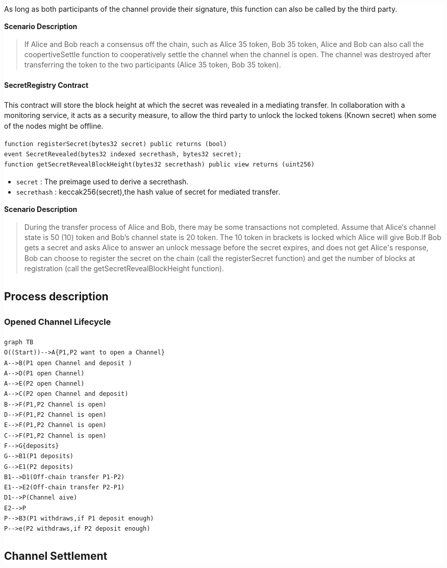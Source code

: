 As long as both participants of the channel provide their signature, this function can also be called by the third party.

**Scenario Description**   
>If Alice and Bob reach a consensus off the chain, such as Alice 35 token, Bob 35 token, Alice and Bob can also call the coopertiveSettle function to cooperatively settle the channel when the channel is open. The channel was destroyed after transferring the token to the two participants (Alice 35 token, Bob 35 token).

#### SecretRegistry Contract
This contract will store the block height at which the secret was revealed in a mediating transfer. In collaboration with a monitoring service, it acts as a security measure, to allow the third party to unlock the locked tokens (Known secret) when some of the nodes might be offline.
```soldity
function registerSecret(bytes32 secret) public returns (bool)
event SecretRevealed(bytes32 indexed secrethash, bytes32 secret);
function getSecretRevealBlockHeight(bytes32 secrethash) public view returns (uint256)
```

- `secret` : The preimage used to derive a secrethash.  
- `secrethash` : keccak256(secret),the hash value of secret for mediated transfer.  

**Scenario Description**   
 >During the transfer process of Alice and Bob, there may be some transactions not completed. Assume that Alice‘s channel state is 50 (10) token and Bob’s channel state is 20 token. The 10 token in brackets is locked which Alice will give Bob.If Bob gets a secret and asks Alice to answer an unlock message before the secret expires, and does not get  Alice's response, Bob can choose to register the secret on the chain (call the registerSecret function) and get the number of blocks at registration (call the getSecretRevealBlockHeight function).

## Process description
### Opened Channel Lifecycle
```mermaid
graph TB
O((Start))-->A{P1,P2 want to open a Channel}
A-->B(P1 open Channel and deposit )
A-->D(P1 open Channel)
A-->E(P2 open Channel)
A-->C(P2 open Channel and deposit)
B-->F(P1,P2 Channel is open)
D-->F(P1,P2 Channel is open)
E-->F(P1,P2 Channel is open)
C-->F(P1,P2 Channel is open)
F-->G{deposits}
G-->B1(P1 deposits)
G-->E1(P2 deposits)
B1-->D1(Off-chain transfer P1-P2)
E1-->E2(Off-chain transfer P2-P1)
D1-->P(Channel aive)
E2-->P
P-->B3(P1 withdraws,if P1 deposit enough)
P-->e(P2 withdraws,if P2 deposit enough)
```
##  Channel Settlement
